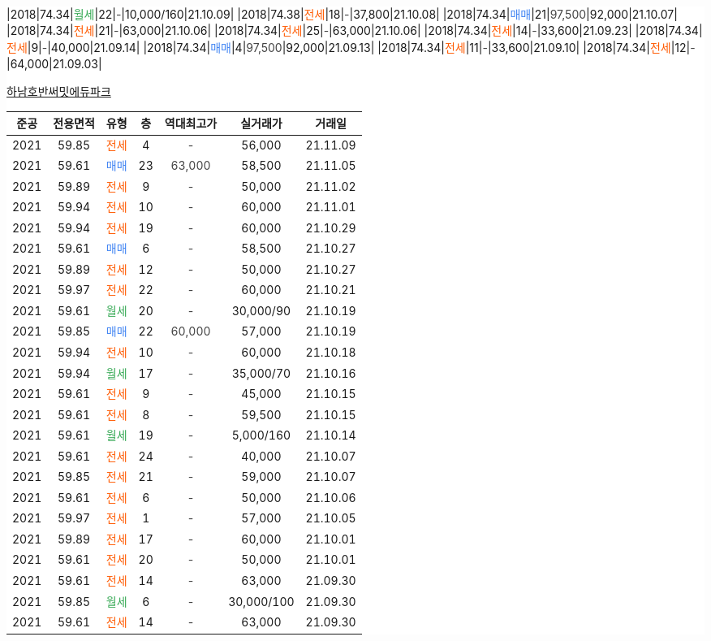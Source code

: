 |2018|74.34|<span style="color:#34A853">월세</span>|22|<span style="color:#444444">-</span>|10,000/160|21.10.09|
|2018|74.38|<span style="color:#FF5A00">전세</span>|18|<span style="color:#444444">-</span>|37,800|21.10.08|
|2018|74.34|<span style="color:#4285F3">매매</span>|21|<span style="color:#444444">97,500</span>|92,000|21.10.07|
|2018|74.34|<span style="color:#FF5A00">전세</span>|21|<span style="color:#444444">-</span>|63,000|21.10.06|
|2018|74.34|<span style="color:#FF5A00">전세</span>|25|<span style="color:#444444">-</span>|63,000|21.10.06|
|2018|74.34|<span style="color:#FF5A00">전세</span>|14|<span style="color:#444444">-</span>|33,600|21.09.23|
|2018|74.34|<span style="color:#FF5A00">전세</span>|9|<span style="color:#444444">-</span>|40,000|21.09.14|
|2018|74.34|<span style="color:#4285F3">매매</span>|4|<span style="color:#444444">97,500</span>|92,000|21.09.13|
|2018|74.34|<span style="color:#FF5A00">전세</span>|11|<span style="color:#444444">-</span>|33,600|21.09.10|
|2018|74.34|<span style="color:#FF5A00">전세</span>|12|<span style="color:#444444">-</span>|64,000|21.09.03|

[하남호반써밋에듀파크](https://search.naver.com/search.naver?query=%ED%95%98%EB%82%A8%ED%98%B8%EB%B0%98%EC%8D%A8%EB%B0%8B%EC%97%90%EB%93%80%ED%8C%8C%ED%81%AC)

|준공|전용면적|유형|층|역대최고가|실거래가|거래일|
|:---:|:---:|:---:|:---:|:---:|:---:|:---:|
|2021|59.85|<span style="color:#FF5A00">전세</span>|4|<span style="color:#444444">-</span>|56,000|21.11.09|
|2021|59.61|<span style="color:#4285F3">매매</span>|23|<span style="color:#444444">63,000</span>|58,500|21.11.05|
|2021|59.89|<span style="color:#FF5A00">전세</span>|9|<span style="color:#444444">-</span>|50,000|21.11.02|
|2021|59.94|<span style="color:#FF5A00">전세</span>|10|<span style="color:#444444">-</span>|60,000|21.11.01|
|2021|59.94|<span style="color:#FF5A00">전세</span>|19|<span style="color:#444444">-</span>|60,000|21.10.29|
|2021|59.61|<span style="color:#4285F3">매매</span>|6|<span style="color:#444444">-</span>|58,500|21.10.27|
|2021|59.89|<span style="color:#FF5A00">전세</span>|12|<span style="color:#444444">-</span>|50,000|21.10.27|
|2021|59.97|<span style="color:#FF5A00">전세</span>|22|<span style="color:#444444">-</span>|60,000|21.10.21|
|2021|59.61|<span style="color:#34A853">월세</span>|20|<span style="color:#444444">-</span>|30,000/90|21.10.19|
|2021|59.85|<span style="color:#4285F3">매매</span>|22|<span style="color:#444444">60,000</span>|57,000|21.10.19|
|2021|59.94|<span style="color:#FF5A00">전세</span>|10|<span style="color:#444444">-</span>|60,000|21.10.18|
|2021|59.94|<span style="color:#34A853">월세</span>|17|<span style="color:#444444">-</span>|35,000/70|21.10.16|
|2021|59.61|<span style="color:#FF5A00">전세</span>|9|<span style="color:#444444">-</span>|45,000|21.10.15|
|2021|59.61|<span style="color:#FF5A00">전세</span>|8|<span style="color:#444444">-</span>|59,500|21.10.15|
|2021|59.61|<span style="color:#34A853">월세</span>|19|<span style="color:#444444">-</span>|5,000/160|21.10.14|
|2021|59.61|<span style="color:#FF5A00">전세</span>|24|<span style="color:#444444">-</span>|40,000|21.10.07|
|2021|59.85|<span style="color:#FF5A00">전세</span>|21|<span style="color:#444444">-</span>|59,000|21.10.07|
|2021|59.61|<span style="color:#FF5A00">전세</span>|6|<span style="color:#444444">-</span>|50,000|21.10.06|
|2021|59.97|<span style="color:#FF5A00">전세</span>|1|<span style="color:#444444">-</span>|57,000|21.10.05|
|2021|59.89|<span style="color:#FF5A00">전세</span>|17|<span style="color:#444444">-</span>|60,000|21.10.01|
|2021|59.61|<span style="color:#FF5A00">전세</span>|20|<span style="color:#444444">-</span>|50,000|21.10.01|
|2021|59.61|<span style="color:#FF5A00">전세</span>|14|<span style="color:#444444">-</span>|63,000|21.09.30|
|2021|59.85|<span style="color:#34A853">월세</span>|6|<span style="color:#444444">-</span>|30,000/100|21.09.30|
|2021|59.61|<span style="color:#FF5A00">전세</span>|14|<span style="color:#444444">-</span>|63,000|21.09.30|